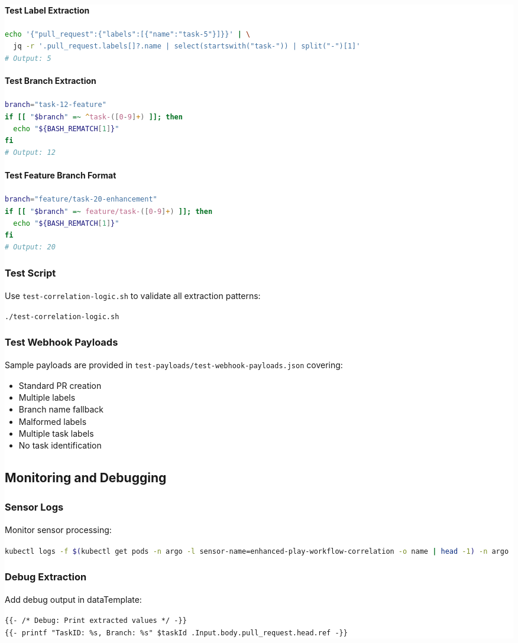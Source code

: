 #### Test Label Extraction
```bash
echo '{"pull_request":{"labels":[{"name":"task-5"}]}}' | \
  jq -r '.pull_request.labels[]?.name | select(startswith("task-")) | split("-")[1]'
# Output: 5
```

#### Test Branch Extraction
```bash
branch="task-12-feature"
if [[ "$branch" =~ ^task-([0-9]+) ]]; then
  echo "${BASH_REMATCH[1]}"
fi
# Output: 12
```

#### Test Feature Branch Format
```bash
branch="feature/task-20-enhancement"
if [[ "$branch" =~ feature/task-([0-9]+) ]]; then
  echo "${BASH_REMATCH[1]}"
fi
# Output: 20
```

### Test Script
Use `test-correlation-logic.sh` to validate all extraction patterns:

```bash
./test-correlation-logic.sh
```

### Test Webhook Payloads
Sample payloads are provided in `test-payloads/test-webhook-payloads.json` covering:
- Standard PR creation
- Multiple labels
- Branch name fallback
- Malformed labels
- Multiple task labels
- No task identification

## Monitoring and Debugging

### Sensor Logs
Monitor sensor processing:
```bash
kubectl logs -f $(kubectl get pods -n argo -l sensor-name=enhanced-play-workflow-correlation -o name | head -1) -n argo
```

### Debug Extraction
Add debug output in dataTemplate:
```go-template
{{- /* Debug: Print extracted values */ -}}
{{- printf "TaskID: %s, Branch: %s" $taskId .Input.body.pull_request.head.ref -}}
```
